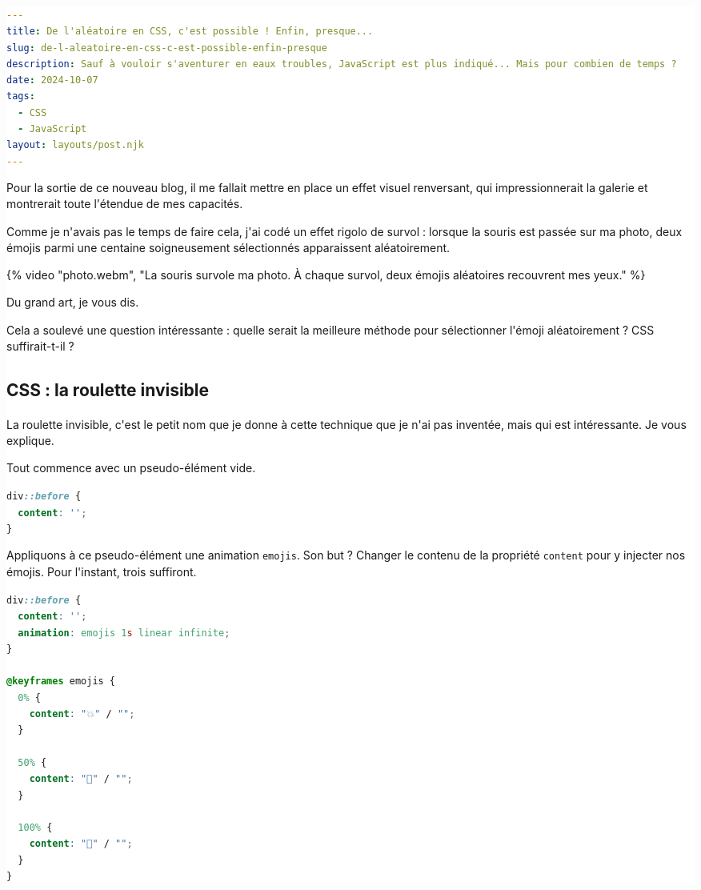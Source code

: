 ```yaml
---
title: De l'aléatoire en CSS, c'est possible ! Enfin, presque...
slug: de-l-aleatoire-en-css-c-est-possible-enfin-presque
description: Sauf à vouloir s'aventurer en eaux troubles, JavaScript est plus indiqué... Mais pour combien de temps ?
date: 2024-10-07
tags:
  - CSS
  - JavaScript
layout: layouts/post.njk
---
```


Pour la sortie de ce nouveau blog, il me fallait mettre en place un effet visuel renversant, qui impressionnerait la galerie et montrerait toute l'étendue de mes capacités.

Comme je n'avais pas le temps de faire cela, j'ai codé un effet rigolo de survol : lorsque la souris est passée sur ma photo, deux émojis parmi une centaine soigneusement sélectionnés apparaissent aléatoirement.

{% video "photo.webm", "La souris survole ma photo. À chaque survol, deux émojis aléatoires recouvrent mes yeux." %}

Du grand art, je vous dis.

Cela a soulevé une question intéressante : quelle serait la meilleure méthode pour sélectionner l'émoji aléatoirement ? CSS suffirait-t-il ?

## CSS : la roulette invisible

La roulette invisible, c'est le petit nom que je donne à cette technique que je n'ai pas inventée, mais qui est intéressante. Je vous explique.

Tout commence avec un pseudo-élément vide.

```css
div::before {
  content: '';
}
```

Appliquons à ce pseudo-élément une animation `emojis`. Son but ? Changer le contenu de la propriété `content` pour y injecter nos émojis. Pour l'instant, trois suffiront.

```css
div::before {
  content: '';
  animation: emojis 1s linear infinite;
}

@keyframes emojis {
  0% {
    content: "💥" / "";
  }

  50% {
    content: "🐸" / "";
  }

  100% {
    content: "🎉" / "";
  }
}
```
